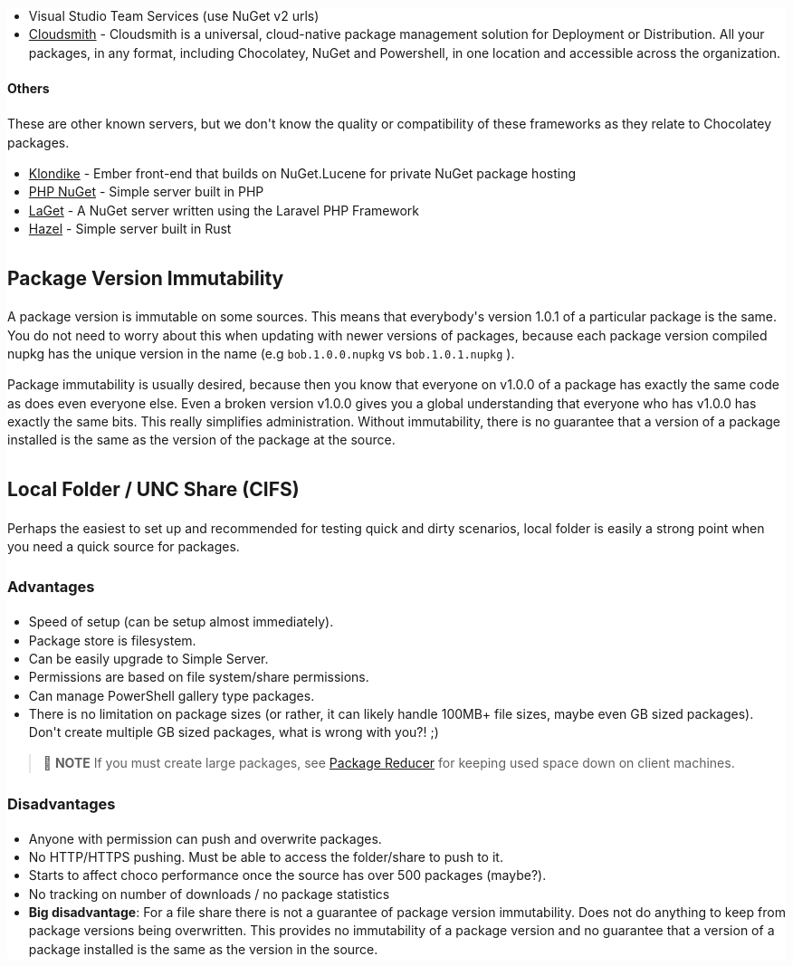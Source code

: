 * Visual Studio Team Services (use NuGet v2 urls)
* [Cloudsmith](https://cloudsmith.com) - Cloudsmith is a universal, cloud-native package management solution for Deployment or Distribution. All your packages, in any format, including Chocolatey, NuGet and Powershell, in one location and accessible across the organization.

#### Others

These are other known servers, but we don't know the quality or compatibility of these frameworks as they relate to Chocolatey packages.

* [Klondike](https://github.com/themotleyfool/Klondike) - Ember front-end that builds on NuGet.Lucene for private NuGet package hosting
* [PHP NuGet](http://www.kendar.org/?p=/dotnet/phpnuget) - Simple server built in PHP
* [LaGet](https://github.com/ikkentim/LaGet) - A NuGet server written using the Laravel PHP Framework
* [Hazel](https://github.com/MPIB/hazel) - Simple server built in Rust

## Package Version Immutability

A package version is immutable on some sources. This means that everybody's version 1.0.1 of a particular package is the same. You do not need to worry about this when updating with newer versions of packages, because each package version compiled nupkg has the unique version in the name (e.g `bob.1.0.0.nupkg` vs `bob.1.0.1.nupkg` ).

Package immutability is usually desired, because then you know that everyone on v1.0.0 of a package has exactly the same code as does even everyone else. Even a broken version v1.0.0 gives you a global understanding that everyone who has v1.0.0 has exactly the same bits. This really simplifies administration. Without immutability, there is no guarantee that a version of a package installed is the same as the version of the package at the source.

## Local Folder / UNC Share (CIFS)

Perhaps the easiest to set up and recommended for testing quick and dirty scenarios, local folder is easily a strong point when you need a quick source for packages.

### Advantages

* Speed of setup (can be setup almost immediately).
* Package store is filesystem.
* Can be easily upgrade to Simple Server.
* Permissions are based on file system/share permissions.
* Can manage PowerShell gallery type packages.
* There is no limitation on package sizes (or rather, it can likely handle 100MB+ file sizes, maybe even GB sized packages). Don't create multiple GB sized packages, what is wrong with you?! ;)

> :memo: **NOTE** If you must create large packages, see [Package Reducer](xref:package-reducer) for keeping used space down on client machines.

### Disadvantages

* Anyone with permission can push and overwrite packages.
* No HTTP/HTTPS pushing. Must be able to access the folder/share to push to it.
* Starts to affect choco performance once the source has over 500 packages (maybe?).
* No tracking on number of downloads / no package statistics
* **Big disadvantage**: For a file share there is not a guarantee of package version immutability. Does not do anything to keep from package versions being overwritten. This provides no immutability of a package version and no guarantee that a version of a package installed is the same as the version in the source.
